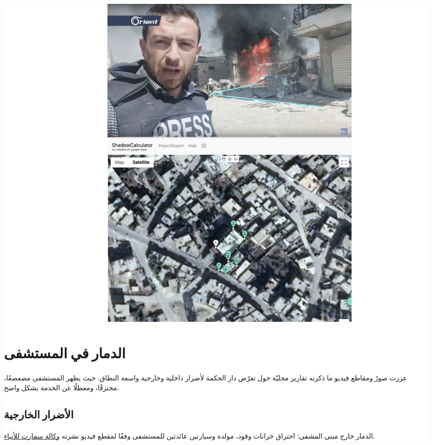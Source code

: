 ![](/assets/investigations/daralhikma/image7.jpg)

# الدمار في المستشفى

عززت صورٌ ومقاطع فيديو ما ذكرته تقارير محليّة حول تعرّض دار الحكمة لأضرار داخلية وخارجية واسعة النطاق. حيث يظهر  المستشفى مضعضعًا، محترقًا، ومعطلًا عن الخدمة بشكل واضح.

## الأضرار الخارجية

الدمار خارج مبنى المشفى: احتراق خزانات وقود، مولدة وسيارتين عائدتين للمستشفى وفقًا لمقطع فيديو نشرته [وكالة سمارت للأنباء](https://www.youtube.com/watch?v=KiEZF0stlM0&fbclid=IwAR00qE9eS35lWesfK7J5NrL4V-hSR7D2_8LkZOTIS8GbgtR-QcSNLuiRgLk).
